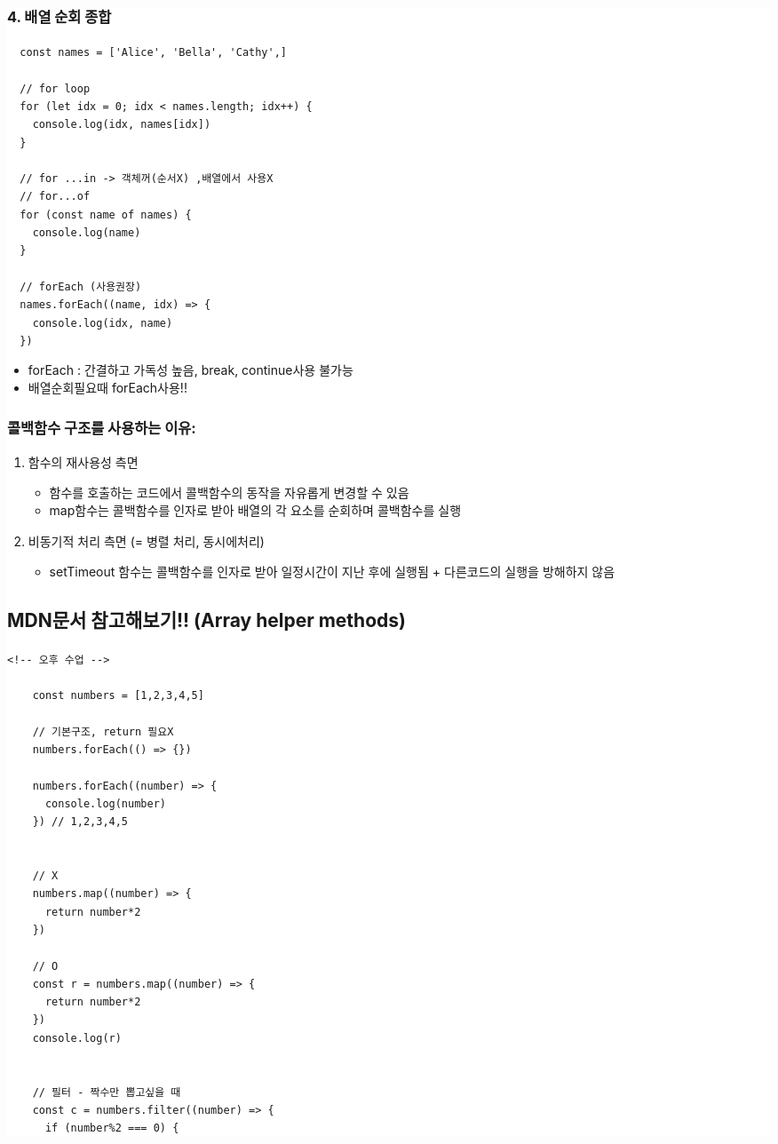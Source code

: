 ### 4. 배열 순회 종합
```
  const names = ['Alice', 'Bella', 'Cathy',]

  // for loop
  for (let idx = 0; idx < names.length; idx++) {
    console.log(idx, names[idx])
  }

  // for ...in -> 객체꺼(순서X) ,배열에서 사용X
  // for...of
  for (const name of names) {
    console.log(name)
  }

  // forEach (사용권장)
  names.forEach((name, idx) => {
    console.log(idx, name)
  })
```
- forEach : 간결하고 가독성 높음, break, continue사용 불가능
- 배열순회필요때 forEach사용!!


### 콜백함수 구조를 사용하는 이유:
1. 함수의 재사용성 측면
   - 함수를 호출하는 코드에서 콜백함수의 동작을 자유롭게 변경할 수 있음
   - map함수는 콜백함수를 인자로 받아 배열의 각 요소를 순회하며 콜백함수를 실행
  
2. 비동기적 처리 측면 (= 병렬 처리, 동시에처리)
   - setTimeout 함수는 콜백함수를 인자로 받아 일정시간이 지난 후에 실행됨 + 다른코드의 실행을 방해하지 않음




## MDN문서 참고해보기!! (Array helper methods)


```
<!-- 오후 수업 -->

    const numbers = [1,2,3,4,5]

    // 기본구조, return 필요X
    numbers.forEach(() => {})

    numbers.forEach((number) => {
      console.log(number)
    }) // 1,2,3,4,5


    // X
    numbers.map((number) => {
      return number*2
    })

    // O
    const r = numbers.map((number) => {
      return number*2
    })
    console.log(r)


    // 필터 - 짝수만 뽑고싶을 때
    const c = numbers.filter((number) => {
      if (number%2 === 0) {
```